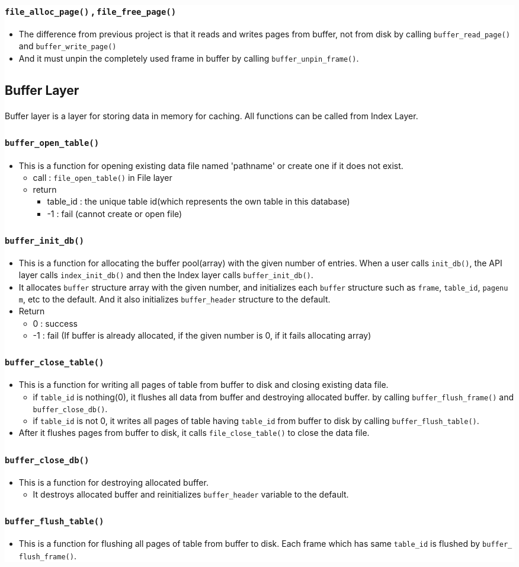 ### `file_alloc_page()` , `file_free_page()`

- The difference from previous project is that it reads and writes pages from buffer, not from disk by calling `buffer_read_page()` and `buffer_write_page()`
- And it must unpin the completely used frame in buffer by calling `buffer_unpin_frame()`.

## Buffer Layer

Buffer layer is a layer for storing data in memory for caching. All functions can be called from Index Layer.

### `buffer_open_table()`

- This is a function for opening existing data file named 'pathname' or create one if it does not exist.
    - call : `file_open_table()` in File layer
    - return
        - table_id : the unique table id(which represents the own table in this database)
        - -1 : fail (cannot create or open file)

### `buffer_init_db()`

- This is a function for allocating the buffer pool(array) with the given number of entries. When a user calls `init_db()`, the API layer calls `index_init_db()` and then the Index layer calls `buffer_init_db()`.
- It allocates `buffer` structure array with the given number, and initializes each `buffer` structure such as `frame`, `table_id`, `pagenum`, etc to the default. And it also initializes `buffer_header` structure to the default.
- Return
    - 0 : success
    - -1 : fail (If buffer is already allocated, if the given number is 0, if it fails allocating array)

### `buffer_close_table()`

- This is a function for writing all pages of table from buffer to disk and closing existing data file.
    - if `table_id` is nothing(0), it flushes all data from buffer and destroying allocated buffer. by calling `buffer_flush_frame()` and `buffer_close_db()`.
    - if `table_id` is not 0, it writes all pages of table having `table_id` from buffer to disk by calling `buffer_flush_table()`.
- After it flushes pages from buffer to disk, it calls `file_close_table()` to close the data file.

### `buffer_close_db()`

- This is a function for destroying allocated buffer.
    - It destroys allocated buffer and reinitializes `buffer_header` variable to the default.

### `buffer_flush_table()`

- This is a function for flushing all pages of table from buffer to disk. Each frame which has same `table_id` is flushed by `buffer_flush_frame()`.

